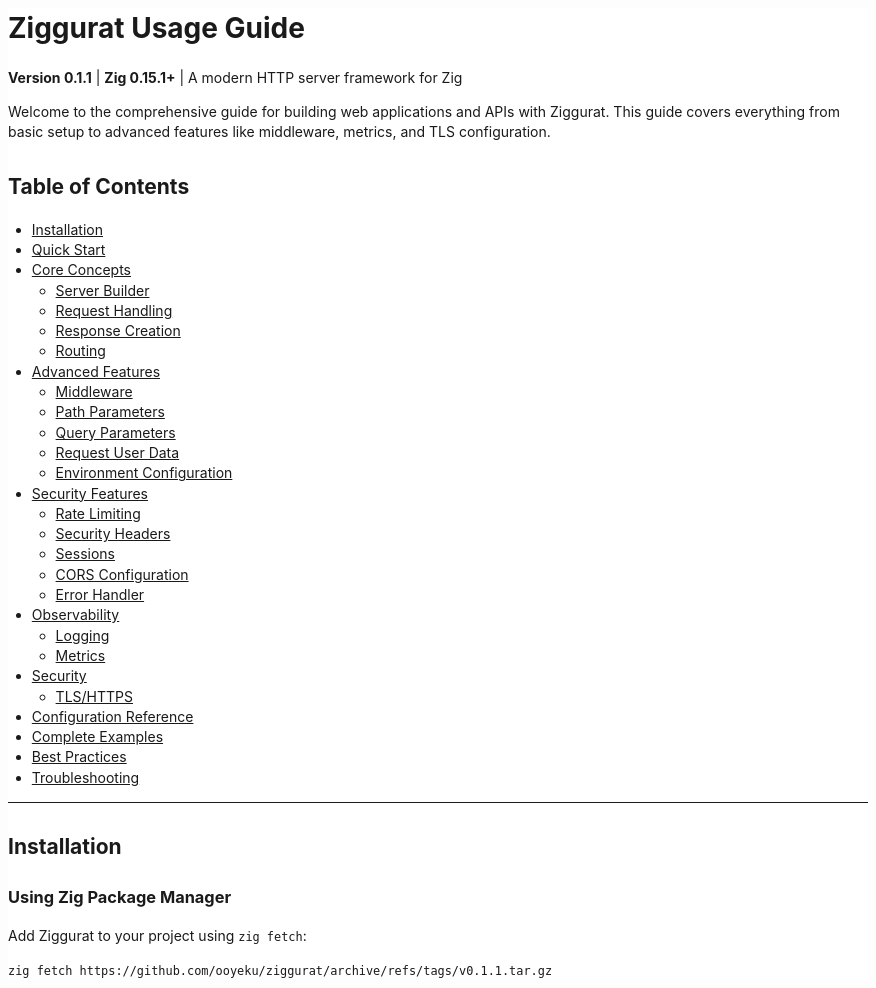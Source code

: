 # Ziggurat Usage Guide

**Version 0.1.1** | **Zig 0.15.1+** | A modern HTTP server framework for Zig

Welcome to the comprehensive guide for building web applications and APIs with Ziggurat. This guide covers everything from basic setup to advanced features like middleware, metrics, and TLS configuration.

## Table of Contents

- [Installation](#installation)
- [Quick Start](#quick-start)
- [Core Concepts](#core-concepts)
  - [Server Builder](#server-builder)
  - [Request Handling](#request-handling)
  - [Response Creation](#response-creation)
  - [Routing](#routing)
- [Advanced Features](#advanced-features)
  - [Middleware](#middleware)
  - [Path Parameters](#path-parameters)
  - [Query Parameters](#query-parameters)
  - [Request User Data](#request-user-data)
  - [Environment Configuration](#environment-configuration)
- [Security Features](#security-features)
  - [Rate Limiting](#rate-limiting)
  - [Security Headers](#security-headers)
  - [Sessions](#sessions)
  - [CORS Configuration](#cors-configuration)
  - [Error Handler](#error-handler)
- [Observability](#observability)
  - [Logging](#logging)
  - [Metrics](#metrics)
- [Security](#security)
  - [TLS/HTTPS](#tlshttps)
- [Configuration Reference](#configuration-reference)
- [Complete Examples](#complete-examples)
- [Best Practices](#best-practices)
- [Troubleshooting](#troubleshooting)

---

## Installation

### Using Zig Package Manager

Add Ziggurat to your project using `zig fetch`:

```bash
zig fetch https://github.com/ooyeku/ziggurat/archive/refs/tags/v0.1.1.tar.gz
```

